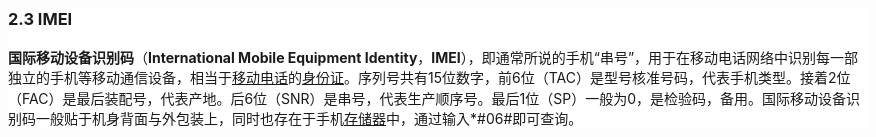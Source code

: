 

### 2.3 IMEI

**国际移动设备识别码**（**International Mobile Equipment Identity**，**IMEI**），即通常所说的手机“串号”，用于在移动电话网络中识别每一部独立的手机等移动通信设备，相当于[移动电话](https://zh.wikipedia.org/wiki/行動電話)的[身份证](https://zh.wikipedia.org/wiki/身份證)。序列号共有15位数字，前6位（TAC）是型号核准号码，代表手机类型。接着2位（FAC）是最后装配号，代表产地。后6位（SNR）是串号，代表生产顺序号。最后1位（SP）一般为0，是检验码，备用。国际移动设备识别码一般贴于机身背面与外包装上，同时也存在于手机[存储器](https://zh.wikipedia.org/wiki/記憶體)中，通过输入*#06#即可查询。